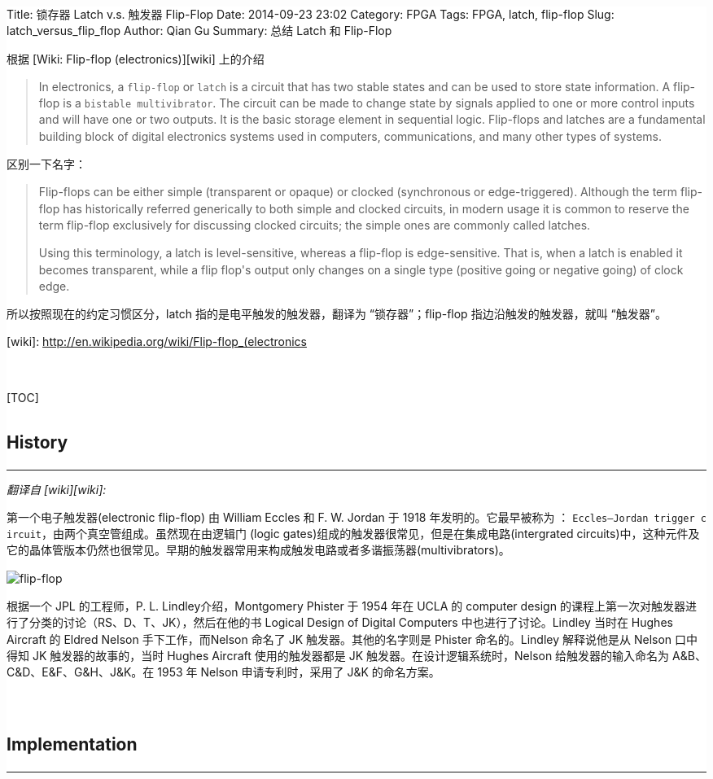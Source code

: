 Title: 锁存器 Latch v.s. 触发器 Flip-Flop
Date: 2014-09-23 23:02
Category: FPGA
Tags: FPGA, latch, flip-flop
Slug: latch_versus_flip_flop
Author: Qian Gu
Summary: 总结 Latch 和 Flip-Flop


根据 [Wiki: Flip-flop (electronics)][wiki] 上的介绍

> In electronics, a `flip-flop` or `latch` is a circuit that has two stable states and can be used to store state information. A flip-flop is a `bistable multivibrator`. The circuit can be made to change state by signals applied to one or more control inputs and will have one or two outputs. It is the basic storage element in sequential logic. Flip-flops and latches are a fundamental building block of digital electronics systems used in computers, communications, and many other types of systems.

区别一下名字：

> Flip-flops can be either simple (transparent or opaque) or clocked (synchronous or edge-triggered). Although the term flip-flop has historically referred generically to both simple and clocked circuits, in modern usage it is common to reserve the term flip-flop exclusively for discussing clocked circuits; the simple ones are commonly called latches.
>
> Using this terminology, a latch is level-sensitive, whereas a flip-flop is edge-sensitive. That is, when a latch is enabled it becomes transparent, while a flip flop's output only changes on a single type (positive going or negative going) of clock edge.

所以按照现在的约定习惯区分，latch 指的是电平触发的触发器，翻译为 “锁存器”；flip-flop 指边沿触发的触发器，就叫 “触发器”。

[wiki]: http://en.wikipedia.org/wiki/Flip-flop_(electronics

<br>

[TOC]

## History
* * *

*翻译自 [wiki][wiki]:*

第一个电子触发器(electronic flip-flop) 由  William Eccles 和 F. W. Jordan 于 1918 年发明的。它最早被称为 ：  `Eccles–Jordan trigger circuit`，由两个真空管组成。虽然现在由逻辑门 (logic gates)组成的触发器很常见，但是在集成电路(intergrated circuits)中，这种元件及它的晶体管版本仍然也很常见。早期的触发器常用来构成触发电路或者多谐振荡器(multivibrators)。

![flip-flop](http://upload.wikimedia.org/wikipedia/commons/9/98/Eccles-Jordan_trigger_circuit_flip-flip_drawings.png)

根据一个 JPL 的工程师，P. L. Lindley介绍，Montgomery Phister 于 1954 年在 UCLA 的 computer design 的课程上第一次对触发器进行了分类的讨论（RS、D、T、JK），然后在他的书 Logical Design of Digital Computers 中也进行了讨论。Lindley 当时在 Hughes Aircraft 的 Eldred Nelson 手下工作，而Nelson 命名了 JK 触发器。其他的名字则是 Phister 命名的。Lindley 解释说他是从 Nelson 口中得知 JK 触发器的故事的，当时 Hughes Aircraft 使用的触发器都是 JK 触发器。在设计逻辑系统时，Nelson 给触发器的输入命名为 A&B、C&D、E&F、G&H、J&K。在 1953 年 Nelson 申请专利时，采用了 J&K 的命名方案。

<br>

## Implementation
* * *


[verilog]: http://book.douban.com/subject/3522845/